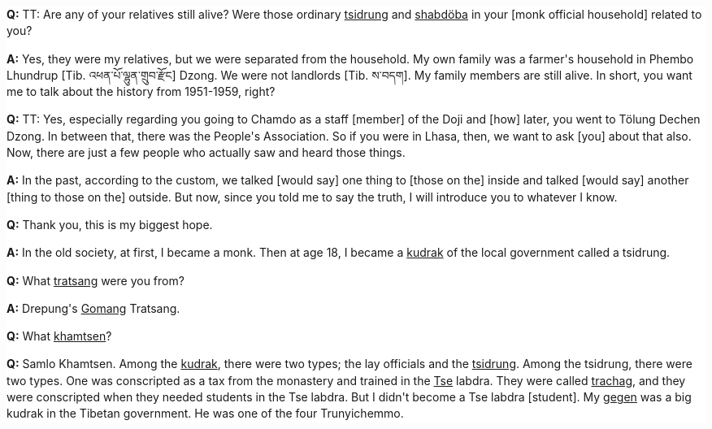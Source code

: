 **Q:**  TT: Are any of your relatives still alive? Were those ordinary <a href="#" data-tooltip="[tib. རྩེ་དྲུང]** A monk official in the Tibetan government.">tsidrung</a> and <a href="#" data-tooltip="[tib. ཞབས་སྡོད་པ]** Aristocratic government officials who served by virtue of holding an estate.">shabdöba</a> in your [monk official household] related to you?   

**A:**  Yes, they were my relatives, but we were separated from the household. My own family was a farmer's household in Phembo Lhundrup [Tib. འཕན་པོ་ལྷུན་གྲུབ་རྫོང] Dzong. We were not landlords [Tib. ས་བདག]. My family members are still alive. In short, you want me to talk about the history from 1951-1959, right?   

**Q:**  TT: Yes, especially regarding you going to Chamdo as a staff [member] of the Doji and [how] later, you went to Tölung Dechen Dzong. In between that, there was the People's Association. So if you were in Lhasa, then, we want to ask [you] about that also. Now, there are just a few people who actually saw and heard those things.   

**A:**  In the past, according to the custom, we talked [would say] one thing to [those on the] inside and talked [would say] another [thing to those on the] outside. But now, since you told me to say the truth, I will introduce you to whatever I know.   

**Q:**  Thank you, this is my biggest hope.   

**A:**  In the old society, at first, I became a monk. Then at age 18, I became a <a href="#" data-tooltip="[tib. སྐུ་དྲག]** 1. A member of the lay aristocracy. 2. Title for government lay and monk officials. 3. A name occasionally used for the top leaders/officials in a monastery.">kudrak</a> of the local government called a tsidrung.   

**Q:**  What <a href="#" data-tooltip="[tib. གྲྭ་ཚང]** A &quot;college&quot; within a monastery, for example, in Drepung Monastery there were four main tratsang: Gomang, Loseling, Deyang and Ngagpa. These tratsang were property owning corporate entities and included monks who were organized into residential dormitories called Khamtsen.">tratsang</a> were you from?   

**A:**  Drepung's <a href="#" data-tooltip="[tib. སྒོ་མང]** One of the large colleges in Drepung Monastery.">Gomang</a> Tratsang.   

**Q:**  What <a href="#" data-tooltip="[tib. ཁང་ཚན]** A monastic residential unit in which monks from specific geographic areas lived. These were corporate entities with property and internal officials. Some large khamtsen had smaller subordinate units called mi tshan. Khamtsen were part of tratsang (colleges). For example, Hamdong Khamtsen was part of Gomang College in Drepung Monastery.">khamtsen</a>?   

**Q:**  Samlo Khamtsen. Among the <a href="#" data-tooltip="[tib. སྐུ་དྲག]** 1. A member of the lay aristocracy. 2. Title for government lay and monk officials. 3. A name occasionally used for the top leaders/officials in a monastery.">kudrak</a>, there were two types; the lay officials and the <a href="#" data-tooltip="[tib. རྩེ་དྲུང]** A monk official in the Tibetan government.">tsidrung</a>. Among the tsidrung, there were two types. One was conscripted as a tax from the monastery and trained in the <a href="#" data-tooltip="[tib. རྩེ]** The Potala Palace.">Tse</a> labdra. They were called <a href="#" data-tooltip="[tib. གྲྭ་འཕྱགས]** 1. Monks conscripted by the government to undergo training to become monk officials in the traditional Tibetan government. 2. Boys conscripted to becomes monks in a monastery.">trachag</a>, and they were conscripted when they needed students in the Tse labdra. But I didn't become a Tse labdra [student]. My <a href="#" data-tooltip="[tib. དགེ་རྒན]** 1. Teacher in a school. 2. In monastic settings it also refers to an adult monk who acted as a guardian to a younger monk. In such cases, the younger monk typically lived in the gegen&#x27;s apartment (shag). In monasteries, however, it could also mean a real teacher, or the monk who served as the guarantor for a new monk.">gegen</a> was a big kudrak in the Tibetan government. He was one of the four Trunyichemmo.   
